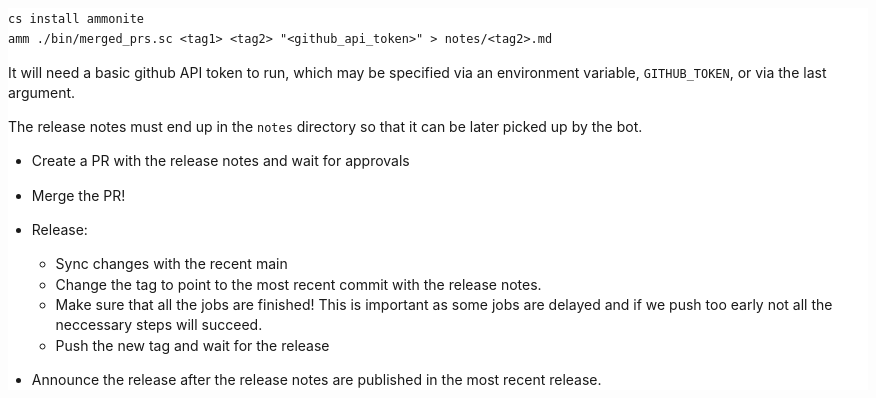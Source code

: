   ```
  cs install ammonite
  amm ./bin/merged_prs.sc <tag1> <tag2> "<github_api_token>" > notes/<tag2>.md
  ```

  It will need a basic github API token to run, which may be specified via
  an environment variable, `GITHUB_TOKEN`, or via the last argument.

  The release notes must end up in the `notes` directory so that it can be later
  picked up by the bot.

  - Create a PR with the release notes and wait for approvals
  - Merge the PR!

- Release:
  - Sync changes with the recent main
  - Change the tag to point to the most recent commit with the release notes.
  - Make sure that all the jobs are finished! This is important as some jobs are
    delayed and if we push too early not all the neccessary steps will succeed.
  - Push the new tag and wait for the release
- Announce the release after the release notes are published in the most recent
  release.
